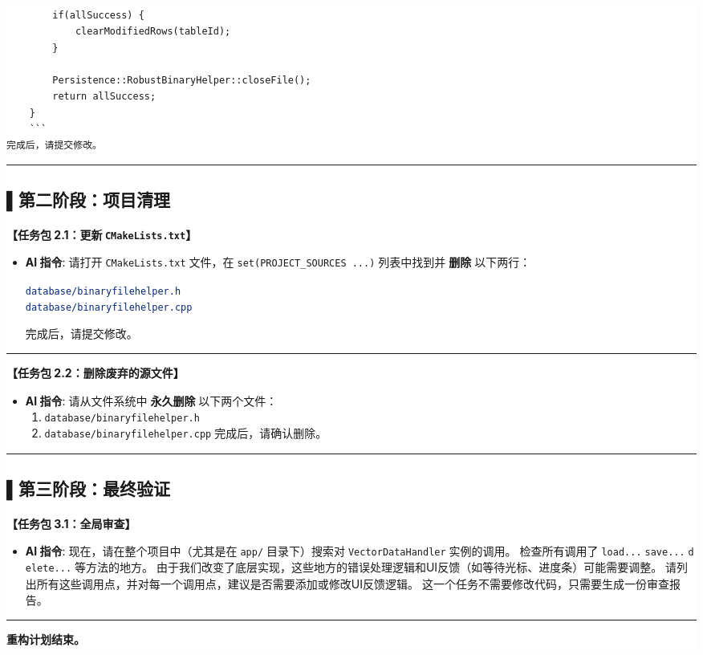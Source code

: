             if(allSuccess) {
                clearModifiedRows(tableId);
            }
            
            Persistence::RobustBinaryHelper::closeFile();
            return allSuccess;
        }
        ```
    完成后，请提交修改。

---

## ▌第二阶段：项目清理

**【任务包 2.1：更新 `CMakeLists.txt`】**

*   **AI 指令**:
    请打开 `CMakeLists.txt` 文件，在 `set(PROJECT_SOURCES ...)` 列表中找到并 **删除** 以下两行：
    ```cmake
    database/binaryfilehelper.h
    database/binaryfilehelper.cpp
    ```
    完成后，请提交修改。

---

**【任务包 2.2：删除废弃的源文件】**

*   **AI 指令**:
    请从文件系统中 **永久删除** 以下两个文件：
    1.  `database/binaryfilehelper.h`
    2.  `database/binaryfilehelper.cpp`
    完成后，请确认删除。

---

## ▌第三阶段：最终验证

**【任务包 3.1：全局审查】**

*   **AI 指令**:
    现在，请在整个项目中（尤其是在 `app/` 目录下）搜索对 `VectorDataHandler` 实例的调用。
    检查所有调用了 `load...` `save...` `delete...` 等方法的地方。
    由于我们改变了底层实现，这些地方的错误处理逻辑和UI反馈（如等待光标、进度条）可能需要调整。
    请列出所有这些调用点，并对每一个调用点，建议是否需要添加或修改UI反馈逻辑。
    这一个任务不需要修改代码，只需要生成一份审查报告。

---

**重构计划结束。** 